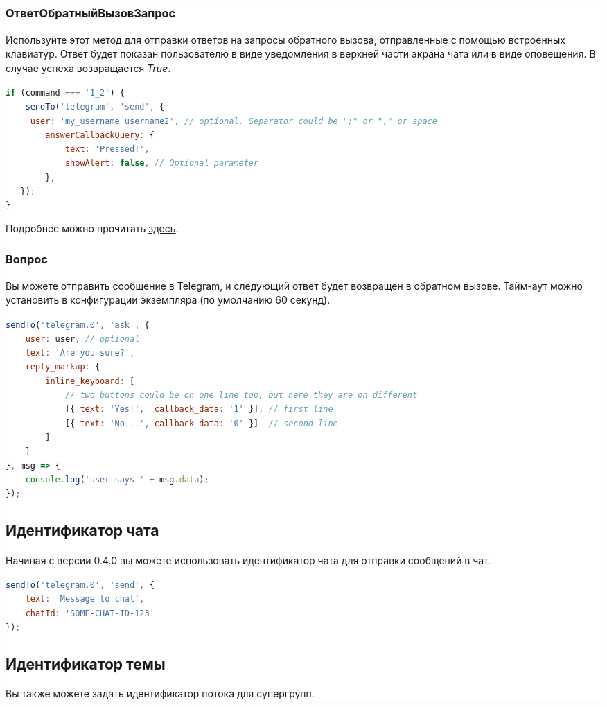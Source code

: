 ### ОтветОбратныйВызовЗапрос
Используйте этот метод для отправки ответов на запросы обратного вызова, отправленные с помощью встроенных клавиатур. Ответ будет показан пользователю в виде уведомления в верхней части экрана чата или в виде оповещения. В случае успеха возвращается *True*.

```javascript
if (command === '1_2') {
    sendTo('telegram', 'send', {
     user: 'my_username username2', // optional. Separator could be ";" or "," or space
        answerCallbackQuery: {
            text: 'Pressed!',
            showAlert: false, // Optional parameter
        },
   });
}
```

Подробнее можно прочитать [здесь](https://github.com/yagop/node-telegram-bot-api/blob/release/doc/api.md#telegrambotanswercallbackquerycallbackqueryid-text-showalert-options--promise).

### Вопрос
Вы можете отправить сообщение в Telegram, и следующий ответ будет возвращен в обратном вызове.
Тайм-аут можно установить в конфигурации экземпляра (по умолчанию 60 секунд).

```javascript
sendTo('telegram.0', 'ask', {
    user: user, // optional
    text: 'Are you sure?',
    reply_markup: {
        inline_keyboard: [
            // two buttons could be on one line too, but here they are on different
            [{ text: 'Yes!',  callback_data: '1' }], // first line
            [{ text: 'No...', callback_data: '0' }]  // second line
        ]
    }
}, msg => {
    console.log('user says ' + msg.data);
});
```

## Идентификатор чата
Начиная с версии 0.4.0 вы можете использовать идентификатор чата для отправки сообщений в чат.

```javascript
sendTo('telegram.0', 'send', {
    text: 'Message to chat',
    chatId: 'SOME-CHAT-ID-123'
});
```

## Идентификатор темы
Вы также можете задать идентификатор потока для супергрупп.

